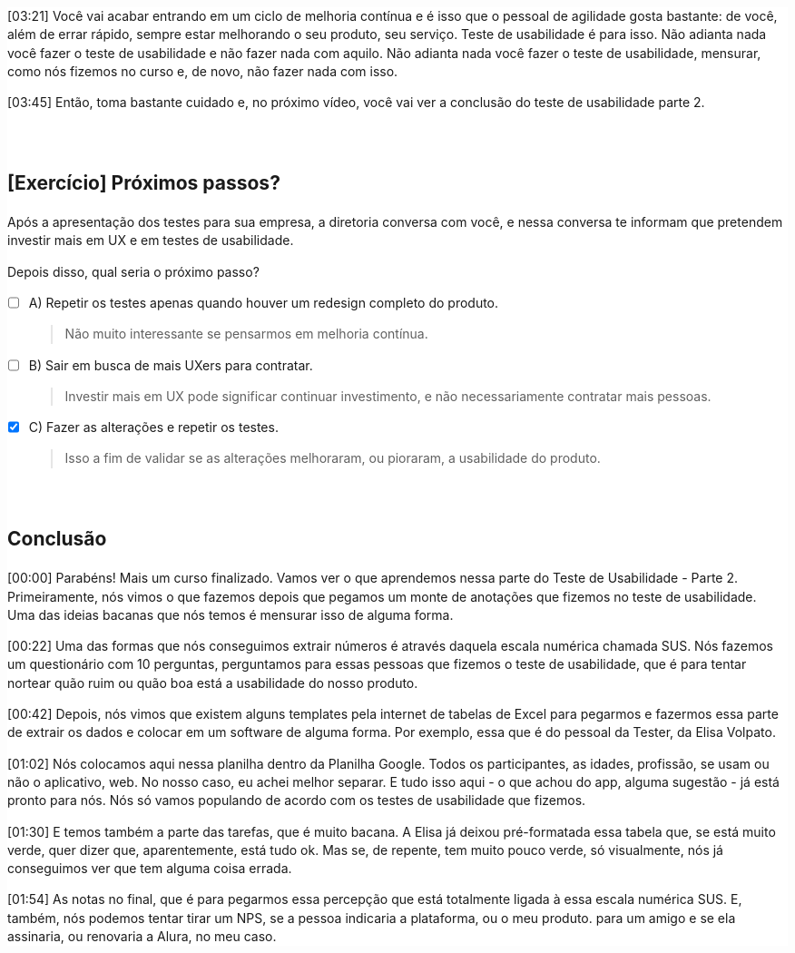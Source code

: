 [03:21] Você vai acabar entrando em um ciclo de melhoria contínua e é isso que o pessoal de agilidade gosta bastante: de você, além de errar rápido, sempre estar melhorando o seu produto, seu serviço. Teste de usabilidade é para isso. Não adianta nada você fazer o teste de usabilidade e não fazer nada com aquilo. Não adianta nada você fazer o teste de usabilidade, mensurar, como nós fizemos no curso e, de novo, não fazer nada com isso.

[03:45] Então, toma bastante cuidado e, no próximo vídeo, você vai ver a conclusão do teste de usabilidade parte 2.

<br>

## [Exercício] Próximos passos?

Após a apresentação dos testes para sua empresa, a diretoria conversa com você, e nessa conversa te informam que pretendem investir mais em UX e em testes de usabilidade.

Depois disso, qual seria o próximo passo?

- [ ] A) Repetir os testes apenas quando houver um redesign completo do produto.
  > Não muito interessante se pensarmos em melhoria contínua.
- [ ] B) Sair em busca de mais UXers para contratar.
  > Investir mais em UX pode significar continuar investimento, e não necessariamente contratar mais pessoas.
- [x] C) Fazer as alterações e repetir os testes.
  > Isso a fim de validar se as alterações melhoraram, ou pioraram, a usabilidade do produto.

<br>

## Conclusão

[00:00] Parabéns! Mais um curso finalizado. Vamos ver o que aprendemos nessa parte do Teste de Usabilidade - Parte 2. Primeiramente, nós vimos o que fazemos depois que pegamos um monte de anotações que fizemos no teste de usabilidade. Uma das ideias bacanas que nós temos é mensurar isso de alguma forma. 

[00:22] Uma das formas que nós conseguimos extrair números é através daquela escala numérica chamada SUS. Nós fazemos um questionário com 10 perguntas, perguntamos para essas pessoas que fizemos o teste de usabilidade, que é para tentar nortear quão ruim ou quão boa está a usabilidade do nosso produto.

[00:42] Depois, nós vimos que existem alguns templates pela internet de tabelas de Excel para pegarmos e fazermos essa parte de extrair os dados e colocar em um software de alguma forma. Por exemplo, essa que é do pessoal da Tester, da Elisa Volpato. 

[01:02] Nós colocamos aqui nessa planilha dentro da Planilha Google. Todos os participantes, as idades, profissão, se usam ou não o aplicativo, web. No nosso caso, eu achei melhor separar. E tudo isso aqui - o que achou do app, alguma sugestão - já está pronto para nós. Nós só vamos populando de acordo com os testes de usabilidade que fizemos. 

[01:30] E temos também a parte das tarefas, que é muito bacana. A Elisa já deixou pré-formatada essa tabela que, se está muito verde, quer dizer que, aparentemente, está tudo ok. Mas se, de repente, tem muito pouco verde, só visualmente, nós já conseguimos ver que tem alguma coisa errada.

[01:54] As notas no final, que é para pegarmos essa percepção que está totalmente ligada à essa escala numérica SUS. E, também, nós podemos tentar tirar um NPS, se a pessoa indicaria a plataforma, ou o meu produto. para um amigo e se ela assinaria, ou renovaria a Alura, no meu caso.
